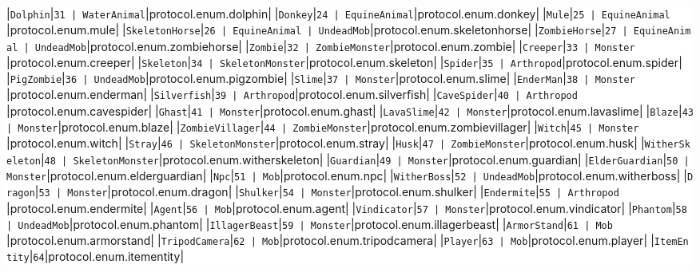   |`Dolphin`|`31 | WaterAnimal`|protocol.enum.dolphin|
  |`Donkey`|`24 | EquineAnimal`|protocol.enum.donkey|
  |`Mule`|`25 | EquineAnimal`|protocol.enum.mule|
  |`SkeletonHorse`|`26 | EquineAnimal | UndeadMob`|protocol.enum.skeletonhorse|
  |`ZombieHorse`|`27 | EquineAnimal | UndeadMob`|protocol.enum.zombiehorse|
  |`Zombie`|`32 | ZombieMonster`|protocol.enum.zombie|
  |`Creeper`|`33 | Monster`|protocol.enum.creeper|
  |`Skeleton`|`34 | SkeletonMonster`|protocol.enum.skeleton|
  |`Spider`|`35 | Arthropod`|protocol.enum.spider|
  |`PigZombie`|`36 | UndeadMob`|protocol.enum.pigzombie|
  |`Slime`|`37 | Monster`|protocol.enum.slime|
  |`EnderMan`|`38 | Monster`|protocol.enum.enderman|
  |`Silverfish`|`39 | Arthropod`|protocol.enum.silverfish|
  |`CaveSpider`|`40 | Arthropod`|protocol.enum.cavespider|
  |`Ghast`|`41 | Monster`|protocol.enum.ghast|
  |`LavaSlime`|`42 | Monster`|protocol.enum.lavaslime|
  |`Blaze`|`43 | Monster`|protocol.enum.blaze|
  |`ZombieVillager`|`44 | ZombieMonster`|protocol.enum.zombievillager|
  |`Witch`|`45 | Monster`|protocol.enum.witch|
  |`Stray`|`46 | SkeletonMonster`|protocol.enum.stray|
  |`Husk`|`47 | ZombieMonster`|protocol.enum.husk|
  |`WitherSkeleton`|`48 | SkeletonMonster`|protocol.enum.witherskeleton|
  |`Guardian`|`49 | Monster`|protocol.enum.guardian|
  |`ElderGuardian`|`50 | Monster`|protocol.enum.elderguardian|
  |`Npc`|`51 | Mob`|protocol.enum.npc|
  |`WitherBoss`|`52 | UndeadMob`|protocol.enum.witherboss|
  |`Dragon`|`53 | Monster`|protocol.enum.dragon|
  |`Shulker`|`54 | Monster`|protocol.enum.shulker|
  |`Endermite`|`55 | Arthropod`|protocol.enum.endermite|
  |`Agent`|`56 | Mob`|protocol.enum.agent|
  |`Vindicator`|`57 | Monster`|protocol.enum.vindicator|
  |`Phantom`|`58 | UndeadMob`|protocol.enum.phantom|
  |`IllagerBeast`|`59 | Monster`|protocol.enum.illagerbeast|
  |`ArmorStand`|`61 | Mob`|protocol.enum.armorstand|
  |`TripodCamera`|`62 | Mob`|protocol.enum.tripodcamera|
  |`Player`|`63 | Mob`|protocol.enum.player|
  |`ItemEntity`|`64`|protocol.enum.itementity|